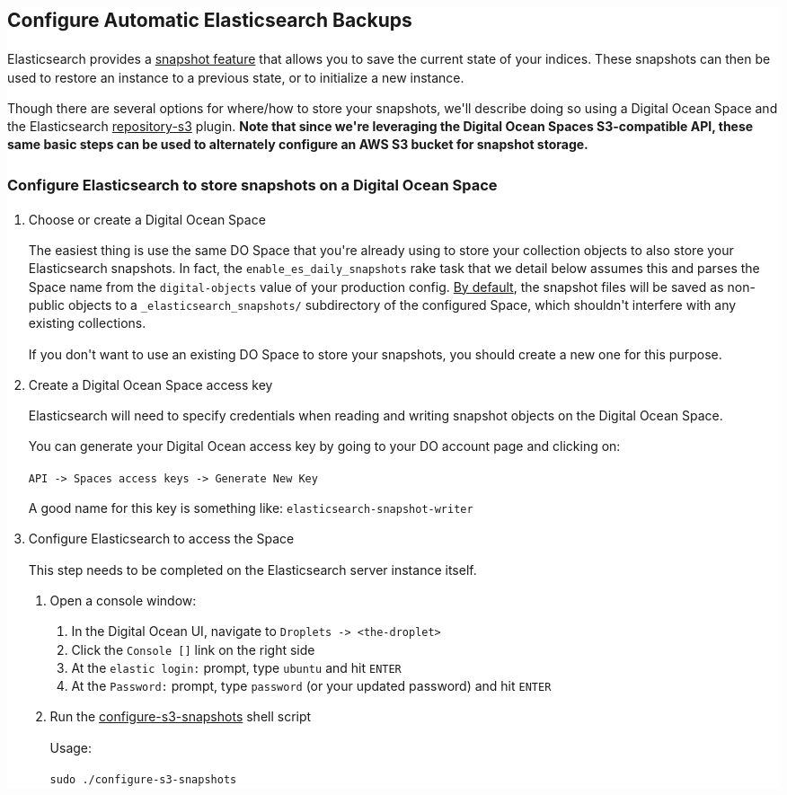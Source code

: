 ## Configure Automatic Elasticsearch Backups

Elasticsearch provides a [snapshot feature](https://www.elastic.co/guide/en/elasticsearch/reference/current/snapshot-restore.html) that allows you to save the current state of your indices. These snapshots can then be used to restore an instance to a previous state, or to initialize a new instance.

Though there are several options for where/how to store your snapshots, we'll describe doing so using a Digital Ocean Space and the Elasticsearch [repository-s3](https://www.elastic.co/guide/en/elasticsearch/plugins/current/repository-s3.html) plugin. **Note that since we're leveraging the Digital Ocean Spaces S3-compatible API, these same basic steps can be used to alternately configure an AWS S3 bucket for snapshot storage.**


### Configure Elasticsearch to store snapshots on a Digital Ocean Space

1. Choose or create a Digital Ocean Space

    The easiest thing is use the same DO Space that you're already using to store your collection objects to also store your Elasticsearch snapshots. In fact, the `enable_es_daily_snapshots` rake task that we detail below assumes this and parses the Space name from the `digital-objects` value of your production config. [By default](https://github.com/CollectionBuilder/collectionbuilder-sa_draft/blob/es-snapshots/Rakefile#L57), the snapshot files will be saved as non-public objects to a `_elasticsearch_snapshots/` subdirectory of the configured Space, which shouldn't interfere with any existing collections.

    If you don't want to use an existing DO Space to store your snapshots, you should create a new one for this purpose.
   
2. Create a Digital Ocean Space access key

    Elasticsearch will need to specify credentials when reading and writing snapshot objects on the Digital Ocean Space.
   
    You can generate your Digital Ocean access key by going to your DO account page and clicking on:
    
    `API -> Spaces access keys -> Generate New Key`
        
    A good name for this key is something like: `elasticsearch-snapshot-writer`

3. Configure Elasticsearch to access the Space

    This step needs to be completed on the Elasticsearch server instance itself.
    
    1. Open a console window:

        1. In the Digital Ocean UI, navigate to `Droplets -> <the-droplet>`
        2. Click the `Console []` link on the right side
        3. At the `elastic login:` prompt, type `ubuntu` and hit `ENTER`
        4. At the `Password:` prompt, type `password` (or your updated password) and hit `ENTER`
    
    2. Run the [configure-s3-snapshots](https://github.com/CollectionBuilder/collectionbuilder-sa_elasticsearch-image/blob/master/files/configure-s3-snapshots) shell script
    
        Usage:
        
        `sudo ./configure-s3-snapshots`
        